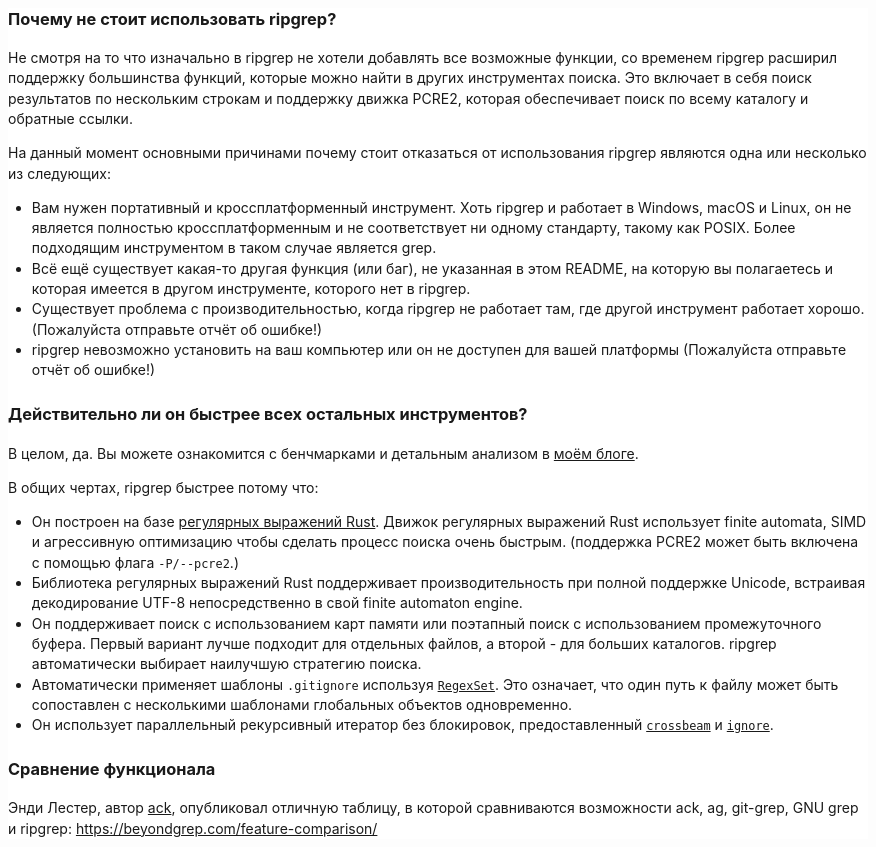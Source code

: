 ### Почему не стоит использовать ripgrep?

Не смотря на то что изначально в ripgrep не хотели добавлять все возможные функции,
со временем ripgrep расширил поддержку большинства функций, которые можно найти
в других инструментах поиска. Это включает в себя поиск результатов по нескольким
строкам и поддержку движка PCRE2, которая обеспечивает поиск по всему каталогу и
обратные ссылки.

На данный момент основными причинами почему стоит отказаться от использования ripgrep
являются одна или несколько из следующих:

* Вам нужен портативный и кроссплатформенный инструмент. Хоть ripgrep и работает 
  в Windows, macOS и Linux, он не является полностью кроссплатформенным и не
  соответствует ни одному стандарту, такому как POSIX. Более подходящим инструментом
  в таком случае является grep.
* Всё ещё существует какая-то другая функция (или баг), не указанная в этом README,
  на которую вы полагаетесь и которая имеется в другом инструменте, которого нет в
  ripgrep.
* Существует проблема с производительностью, когда ripgrep не работает там, где другой
  инструмент работает хорошо. (Пожалуйста отправьте отчёт об ошибке!)
* ripgrep невозможно установить на ваш компьютер или он не доступен для вашей платформы
  (Пожалуйста отправьте отчёт об ошибке!)


### Действительно ли он быстрее всех остальных инструментов?

В целом, да. Вы можете ознакомится с бенчмарками и детальным анализом в
[моём блоге](https://blog.burntsushi.net/ripgrep/).

В общих чертах, ripgrep быстрее потому что:

* Он построен на базе
  [регулярных выражений Rust](https://github.com/rust-lang/regex).
  Движок регулярных выражений Rust использует finite automata, SIMD и агрессивную
  оптимизацию чтобы сделать процесс поиска очень быстрым. (поддержка PCRE2 может быть включена
  с помощью флага `-P/--pcre2`.)
* Библиотека регулярных выражений Rust поддерживает производительность при полной поддержке
  Unicode, встраивая декодирование UTF-8 непосредственно в свой finite automaton engine.
* Он поддерживает поиск с использованием карт памяти или поэтапный поиск с использованием
  промежуточного буфера. Первый вариант лучше подходит для отдельных файлов, а второй - для
  больших каталогов. ripgrep автоматически выбирает наилучшую стратегию поиска.
* Автоматически применяет шаблоны `.gitignore` используя
  [`RegexSet`](https://docs.rs/regex/1/regex/struct.RegexSet.html).
  Это означает, что один путь к файлу может быть сопоставлен с несколькими шаблонами
  глобальных объектов одновременно.
* Он использует параллельный рекурсивный итератор без блокировок, предоставленный
  [`crossbeam`](https://docs.rs/crossbeam) и
  [`ignore`](https://docs.rs/ignore).


### Сравнение функционала

Энди Лестер, автор [ack](https://beyondgrep.com/), опубликовал отличную
таблицу, в которой сравниваются возможности  ack, ag, git-grep, GNU grep и
ripgrep: https://beyondgrep.com/feature-comparison/
